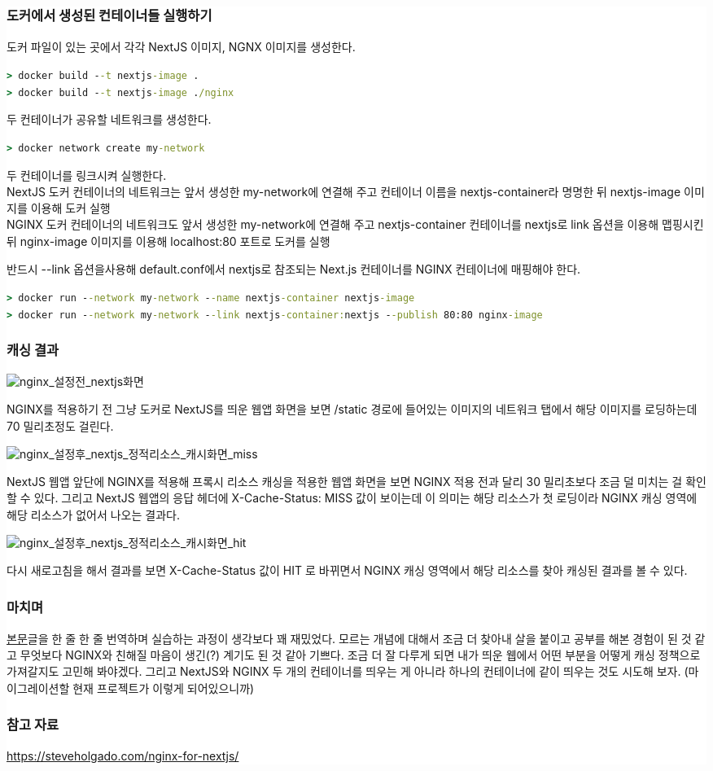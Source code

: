 ### 도커에서 생성된 컨테이너들 실행하기

도커 파일이 있는 곳에서 각각 NextJS 이미지, NGNX 이미지를 생성한다.

```cmd
> docker build --t nextjs-image .
> docker build --t nextjs-image ./nginx
```

두 컨테이너가 공유할 네트워크를 생성한다.

```cmd
> docker network create my-network
```

두 컨테이너를 링크시켜 실행한다.  
NextJS 도커 컨테이너의 네트워크는 앞서 생성한 my-network에 연결해 주고 컨테이너 이름을 nextjs-container라 명명한 뒤 nextjs-image 이미지를 이용해 도커 실행  
NGINX 도커 컨테이너의 네트워크도 앞서 생성한 my-network에 연결해 주고 nextjs-container 컨테이너를 nextjs로 link 옵션을 이용해 맵핑시킨 뒤 nginx-image 이미지를 이용해 localhost:80 포트로 도커를 실행

반드시 --link 옵션을사용해 default.conf에서 nextjs로 참조되는 Next.js 컨테이너를 NGINX 컨테이너에 매핑해야 한다.

```cmd
> docker run --network my-network --name nextjs-container nextjs-image
> docker run --network my-network --link nextjs-container:nextjs --publish 80:80 nginx-image
```

### 캐싱 결과

![nginx_설정전_nextjs화면](https://user-images.githubusercontent.com/24996316/202617408-9221d78c-49d3-4f62-884a-e18b3a2c29a3.jpg)

NGINX를 적용하기 전 그냥 도커로 NextJS를 띄운 웹앱 화면을 보면 /static 경로에 들어있는 이미지의 네트워크 탭에서 해당 이미지를 로딩하는데 70 밀리초정도 걸린다.   

![nginx_설정후_nextjs_정적리소스_캐시화면_miss](https://user-images.githubusercontent.com/24996316/202617872-dbe14d20-f775-44fa-9d86-d14c94d676e4.jpg)

NextJS 웹앱 앞단에 NGINX를 적용해 프록시 리소스 캐싱을 적용한 웹앱 화면을 보면 NGINX 적용 전과 달리 30 밀리초보다 조금 덜 미치는 걸 확인할 수 있다. 그리고 NextJS 웹앱의 응답 헤더에 X-Cache-Status: MISS 값이 보이는데 이 의미는 해당 리소스가 첫 로딩이라 NGINX 캐싱 영역에 해당 리소스가 없어서 나오는 결과다.   

![nginx_설정후_nextjs_정적리소스_캐시화면_hit](https://user-images.githubusercontent.com/24996316/202618212-74d00b8a-ae9f-4c93-8cd6-e76c54d8e021.jpg)

다시 새로고침을 해서 결과를 보면 X-Cache-Status 값이 HIT 로 바뀌면서 NGINX 캐싱 영역에서 해당 리소스를 찾아 캐싱된 결과를 볼 수 있다.   


### 마치며

[본문](https://steveholgado.com/nginx-for-nextjs/)글을 한 줄 한 줄 번역하며 실습하는 과정이 생각보다 꽤 재밌었다. 모르는 개념에 대해서 조금 더 찾아내 살을 붙이고 공부를 해본 경험이 된 것 같고 무엇보다 NGINX와 친해질 마음이 생긴(?) 계기도 된 것 같아 기쁘다. 조금 더 잘 다루게 되면 내가 띄운 웹에서 어떤 부분을 어떻게 캐싱 정책으로 가져갈지도 고민해 봐야겠다. 그리고 NextJS와 NGINX 두 개의 컨테이너를 띄우는 게 아니라 하나의 컨테이너에 같이 띄우는 것도 시도해 보자. (마이그레이션할 현재 프로젝트가 이렇게 되어있으니까)   



### 참고 자료

https://steveholgado.com/nginx-for-nextjs/
